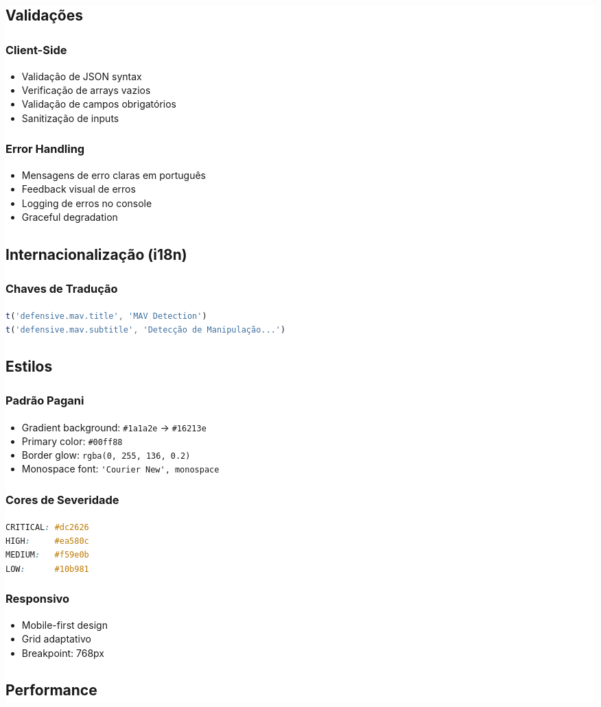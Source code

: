 ## Validações

### Client-Side

- Validação de JSON syntax
- Verificação de arrays vazios
- Validação de campos obrigatórios
- Sanitização de inputs

### Error Handling

- Mensagens de erro claras em português
- Feedback visual de erros
- Logging de erros no console
- Graceful degradation

## Internacionalização (i18n)

### Chaves de Tradução

```javascript
t('defensive.mav.title', 'MAV Detection')
t('defensive.mav.subtitle', 'Detecção de Manipulação...')
```

## Estilos

### Padrão Pagani

- Gradient background: `#1a1a2e` → `#16213e`
- Primary color: `#00ff88`
- Border glow: `rgba(0, 255, 136, 0.2)`
- Monospace font: `'Courier New', monospace`

### Cores de Severidade

```css
CRITICAL: #dc2626
HIGH:     #ea580c
MEDIUM:   #f59e0b
LOW:      #10b981
```

### Responsivo

- Mobile-first design
- Grid adaptativo
- Breakpoint: 768px

## Performance
